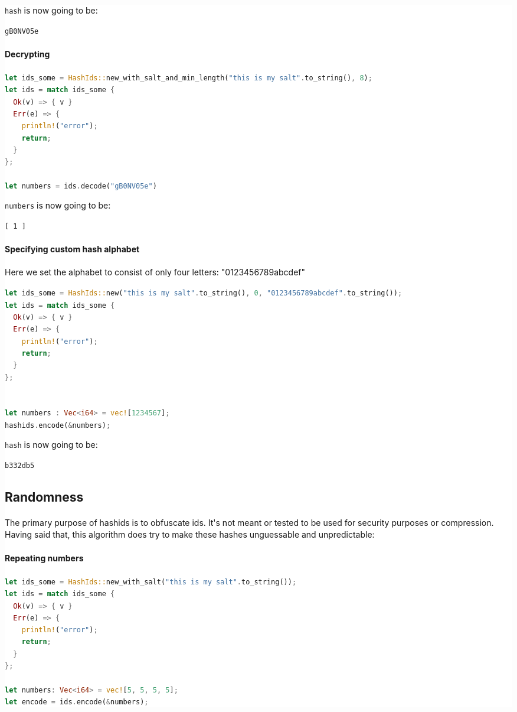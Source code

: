 `hash` is now going to be:

	gB0NV05e

#### Decrypting

```rust
let ids_some = HashIds::new_with_salt_and_min_length("this is my salt".to_string(), 8);
let ids = match ids_some {
  Ok(v) => { v }
  Err(e) => {
    println!("error");
    return;
  }
};

let numbers = ids.decode("gB0NV05e")
```

`numbers` is now going to be:

	[ 1 ]

#### Specifying custom hash alphabet

Here we set the alphabet to consist of only four letters: "0123456789abcdef"

```rust
let ids_some = HashIds::new("this is my salt".to_string(), 0, "0123456789abcdef".to_string());
let ids = match ids_some {
  Ok(v) => { v }
  Err(e) => {
    println!("error");
    return;
  }
};


let numbers : Vec<i64> = vec![1234567];
hashids.encode(&numbers);
```

`hash` is now going to be:

	b332db5

## Randomness

The primary purpose of hashids is to obfuscate ids. It's not meant or tested to be used for security purposes or compression.
Having said that, this algorithm does try to make these hashes unguessable and unpredictable:

#### Repeating numbers

```rust
let ids_some = HashIds::new_with_salt("this is my salt".to_string());
let ids = match ids_some {
  Ok(v) => { v }
  Err(e) => {
    println!("error");
    return;
  }
};

let numbers: Vec<i64> = vec![5, 5, 5, 5];
let encode = ids.encode(&numbers);
```
